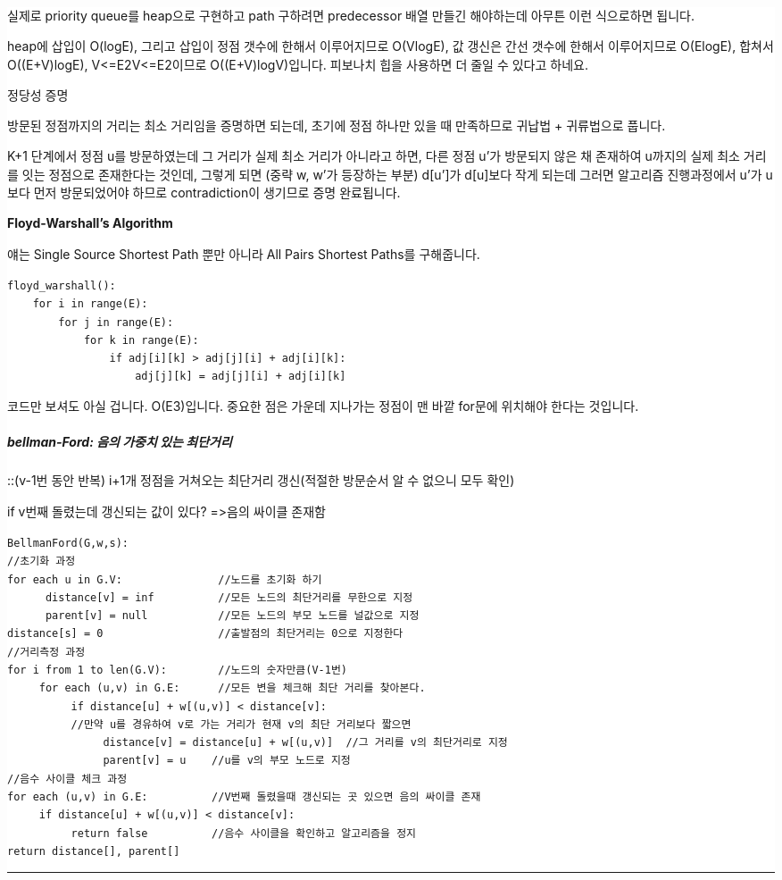 실제로 priority queue를 heap으로 구현하고 path 구하려면 predecessor 배열 만들긴 해야하는데 아무튼 이런 식으로하면 됩니다.

heap에 삽입이 O(logE), 그리고 삽입이 정점 갯수에 한해서 이루어지므로 O(VlogE), 값 갱신은 간선 갯수에 한해서 이루어지므로 O(ElogE), 합쳐서 O((E+V)logE), V<=E2V<=E2이므로 O((E+V)logV)입니다. 피보나치 힙을 사용하면 더 줄일 수 있다고 하네요.

정당성 증명

방문된 정점까지의 거리는 최소 거리임을 증명하면 되는데, 초기에 정점 하나만 있을 때 만족하므로 귀납법 + 귀류법으로 풉니다.

K+1 단계에서 정점 u를 방문하였는데 그 거리가 실제 최소 거리가 아니라고 하면, 다른 정점 u’가 방문되지 않은 채 존재하여 u까지의 실제 최소 거리를 잇는 정점으로 존재한다는 것인데, 그렇게 되면 (중략 w, w’가 등장하는 부분) d[u’]가 d[u]보다 작게 되는데 그러면 알고리즘 진행과정에서 u’가 u보다 먼저 방문되었어야 하므로 contradiction이 생기므로 증명 완료됩니다.



**Floyd-Warshall’s Algorithm**

얘는 Single Source Shortest Path 뿐만 아니라 All Pairs Shortest Paths를 구해줍니다.

```
floyd_warshall():
    for i in range(E):
        for j in range(E):
            for k in range(E):
                if adj[i][k] > adj[j][i] + adj[i][k]:
                    adj[j][k] = adj[j][i] + adj[i][k]
```

코드만 보셔도 아실 겁니다. O(E3)입니다. 중요한 점은 가운데 지나가는 정점이 맨 바깥 for문에 위치해야 한다는 것입니다.



#####  bellman-Ford: 음의 가중치 있는 최단거리

::(v-1번 동안 반복) i+1개 정점을 거쳐오는 최단거리 갱신(적절한 방문순서 알 수 없으니 모두 확인)

if v번째 돌렸는데 갱신되는 값이 있다? =>음의 싸이클 존재함

```
BellmanFord(G,w,s):
//초기화 과정
for each u in G.V:  			 //노드를 초기화 하기
      distance[v] = inf    	 	 //모든 노드의 최단거리를 무한으로 지정
      parent[v] = null       	 //모든 노드의 부모 노드를 널값으로 지정
distance[s] = 0 				 //출발점의 최단거리는 0으로 지정한다
//거리측정 과정
for i from 1 to len(G.V):   	 //노드의 숫자만큼(V-1번)
     for each (u,v) in G.E:  	 //모든 변을 체크해 최단 거리를 찾아본다.
          if distance[u] + w[(u,v)] < distance[v]:   
          //만약 u를 경유하여 v로 가는 거리가 현재 v의 최단 거리보다 짧으면
               distance[v] = distance[u] + w[(u,v)]  //그 거리를 v의 최단거리로 지정
               parent[v] = u    //u를 v의 부모 노드로 지정
//음수 사이클 체크 과정 
for each (u,v) in G.E:			//V번째 돌렸을때 갱신되는 곳 있으면 음의 싸이클 존재
     if distance[u] + w[(u,v)] < distance[v]:
          return false 			//음수 사이클을 확인하고 알고리즘을 정지
return distance[], parent[]
```

---